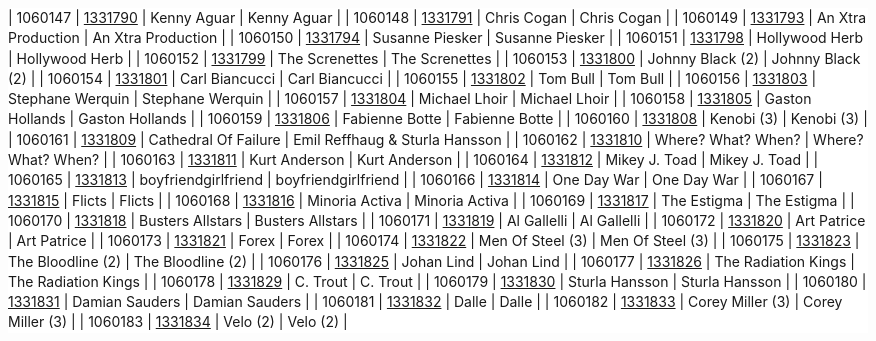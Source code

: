 | 1060147 | [1331790](https://www.discogs.com/artist/1331790) | Kenny Aguar | Kenny Aguar |
| 1060148 | [1331791](https://www.discogs.com/artist/1331791) | Chris Cogan | Chris Cogan |
| 1060149 | [1331793](https://www.discogs.com/artist/1331793) | An Xtra Production | An Xtra Production |
| 1060150 | [1331794](https://www.discogs.com/artist/1331794) | Susanne Piesker | Susanne Piesker |
| 1060151 | [1331798](https://www.discogs.com/artist/1331798) | Hollywood Herb | Hollywood Herb |
| 1060152 | [1331799](https://www.discogs.com/artist/1331799) | The Screnettes | The Screnettes |
| 1060153 | [1331800](https://www.discogs.com/artist/1331800) | Johnny Black (2) | Johnny Black (2) |
| 1060154 | [1331801](https://www.discogs.com/artist/1331801) | Carl Biancucci | Carl Biancucci |
| 1060155 | [1331802](https://www.discogs.com/artist/1331802) | Tom Bull | Tom Bull |
| 1060156 | [1331803](https://www.discogs.com/artist/1331803) | Stephane Werquin | Stephane Werquin |
| 1060157 | [1331804](https://www.discogs.com/artist/1331804) | Michael Lhoir | Michael Lhoir |
| 1060158 | [1331805](https://www.discogs.com/artist/1331805) | Gaston Hollands | Gaston Hollands |
| 1060159 | [1331806](https://www.discogs.com/artist/1331806) | Fabienne Botte | Fabienne Botte |
| 1060160 | [1331808](https://www.discogs.com/artist/1331808) | Kenobi (3) | Kenobi (3) |
| 1060161 | [1331809](https://www.discogs.com/artist/1331809) | Cathedral Of Failure | Emil Reffhaug & Sturla Hansson |
| 1060162 | [1331810](https://www.discogs.com/artist/1331810) | Where? What? When? | Where? What? When? |
| 1060163 | [1331811](https://www.discogs.com/artist/1331811) | Kurt Anderson | Kurt Anderson |
| 1060164 | [1331812](https://www.discogs.com/artist/1331812) | Mikey J. Toad | Mikey J. Toad |
| 1060165 | [1331813](https://www.discogs.com/artist/1331813) | boyfriendgirlfriend | boyfriendgirlfriend |
| 1060166 | [1331814](https://www.discogs.com/artist/1331814) | One Day War | One Day War |
| 1060167 | [1331815](https://www.discogs.com/artist/1331815) | Flicts | Flicts |
| 1060168 | [1331816](https://www.discogs.com/artist/1331816) | Minoria Activa | Minoria Activa |
| 1060169 | [1331817](https://www.discogs.com/artist/1331817) | The Estigma | The Estigma |
| 1060170 | [1331818](https://www.discogs.com/artist/1331818) | Busters Allstars | Busters Allstars |
| 1060171 | [1331819](https://www.discogs.com/artist/1331819) | Al Gallelli | Al Gallelli |
| 1060172 | [1331820](https://www.discogs.com/artist/1331820) | Art Patrice | Art Patrice |
| 1060173 | [1331821](https://www.discogs.com/artist/1331821) | Forex | Forex |
| 1060174 | [1331822](https://www.discogs.com/artist/1331822) | Men Of Steel (3) | Men Of Steel (3) |
| 1060175 | [1331823](https://www.discogs.com/artist/1331823) | The Bloodline (2) | The Bloodline (2) |
| 1060176 | [1331825](https://www.discogs.com/artist/1331825) | Johan Lind | Johan Lind |
| 1060177 | [1331826](https://www.discogs.com/artist/1331826) | The Radiation Kings | The Radiation Kings |
| 1060178 | [1331829](https://www.discogs.com/artist/1331829) | C. Trout | C. Trout |
| 1060179 | [1331830](https://www.discogs.com/artist/1331830) | Sturla Hansson | Sturla Hansson |
| 1060180 | [1331831](https://www.discogs.com/artist/1331831) | Damian Sauders | Damian Sauders |
| 1060181 | [1331832](https://www.discogs.com/artist/1331832) | Dalle | Dalle |
| 1060182 | [1331833](https://www.discogs.com/artist/1331833) | Corey Miller (3) | Corey Miller (3) |
| 1060183 | [1331834](https://www.discogs.com/artist/1331834) | Velo (2) | Velo (2) |